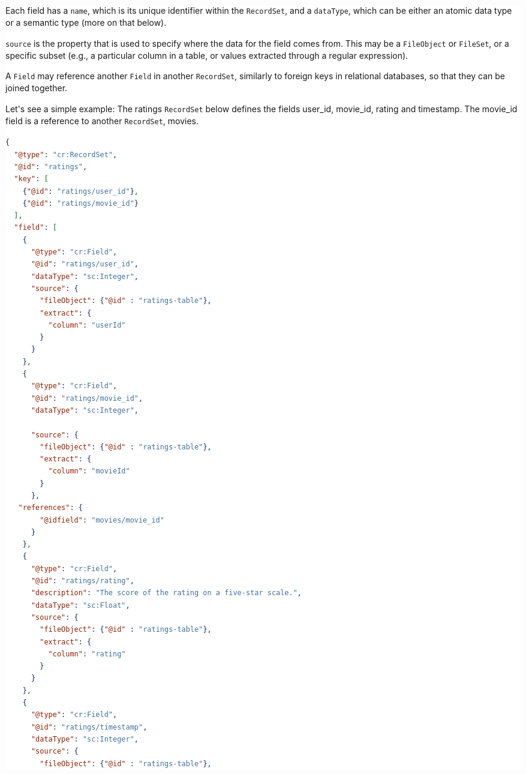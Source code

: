 Each field has a `name`, which is its unique identifier within the `RecordSet`, and a `dataType`, which can be either an atomic data type or a semantic type (more on that below). 

`source` is the property that is used to specify where the data for the field comes from. This may be a `FileObject` or `FileSet`, or a specific subset (e.g., a particular column in a table, or values extracted through a regular expression). 

A `Field` may reference another `Field` in another `RecordSet`, similarly to foreign keys in relational databases, so that they can be joined together. 

Let's see a simple example: The ratings `RecordSet` below defines the fields user\_id, movie\_id, rating and timestamp. The movie\_id field is a reference to another `RecordSet`, movies.

```json
{
  "@type": "cr:RecordSet",
  "@id": "ratings",
  "key": [
    {"@id": "ratings/user_id"},
    {"@id": "ratings/movie_id"}
  ],
  "field": [
    {
      "@type": "cr:Field",
      "@id": "ratings/user_id",
      "dataType": "sc:Integer",
      "source": {
        "fileObject": {"@id" : "ratings-table"},
        "extract": {
          "column": "userId"
        }
      }
    },
    {
      "@type": "cr:Field",
      "@id": "ratings/movie_id",
      "dataType": "sc:Integer",
      
      "source": {
        "fileObject": {"@id" : "ratings-table"},
        "extract": {
          "column": "movieId"
        }
      },
   "references": {
        "@idfield": "movies/movie_id"
      }
    },
    {
      "@type": "cr:Field",
      "@id": "ratings/rating",
      "description": "The score of the rating on a five-star scale.",
      "dataType": "sc:Float",
      "source": {
        "fileObject": {"@id" : "ratings-table"},
        "extract": {
          "column": "rating"
        }
      }
    },
    {
      "@type": "cr:Field",
      "@id": "ratings/timestamp",
      "dataType": "sc:Integer",
      "source": {
        "fileObject": {"@id" : "ratings-table"},
```